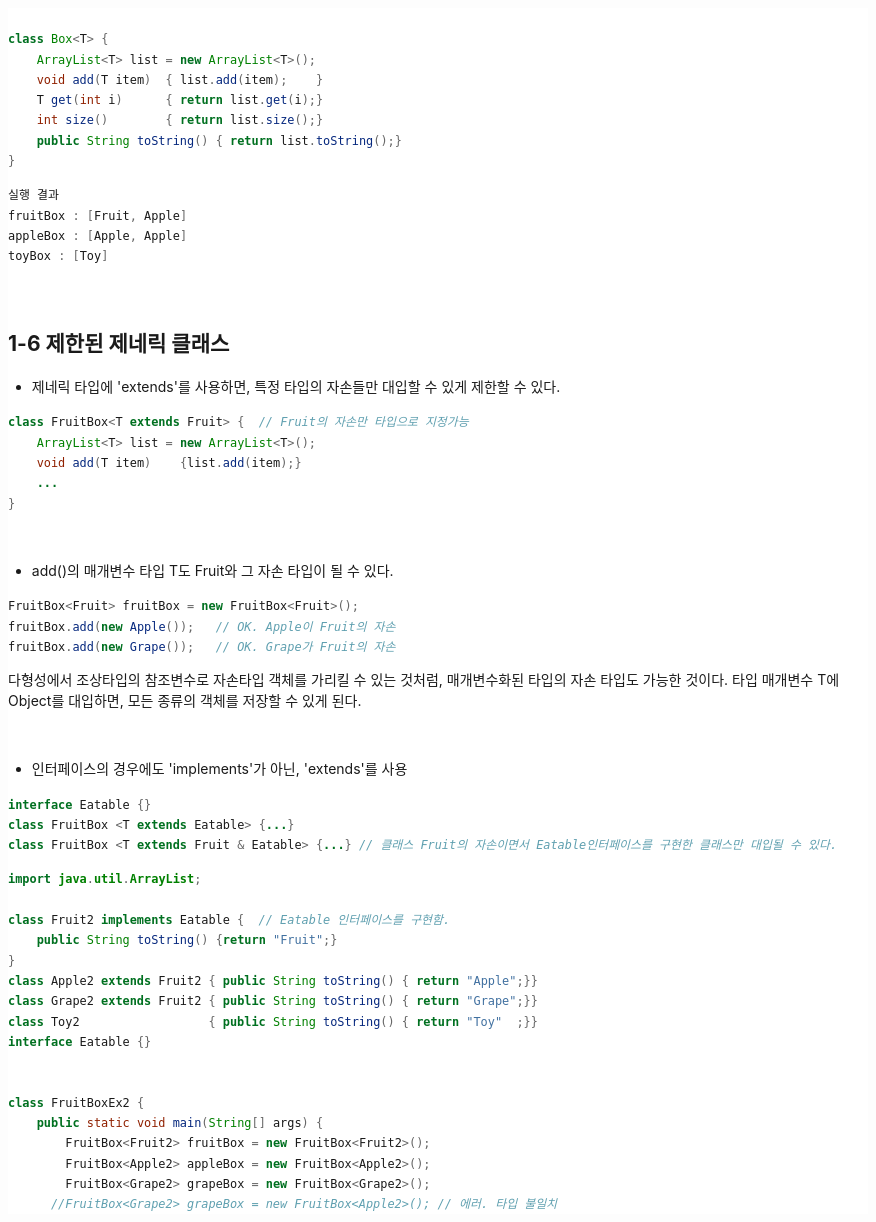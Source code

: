 ```java

class Box<T> {
    ArrayList<T> list = new ArrayList<T>();
    void add(T item)  { list.add(item);    }
    T get(int i)      { return list.get(i);}
    int size()        { return list.size();}
    public String toString() { return list.toString();}
}
```
```java
실행 결과
fruitBox : [Fruit, Apple]
appleBox : [Apple, Apple]
toyBox : [Toy]
```

<br>

## 1-6 제한된 제네릭 클래스
- 제네릭 타입에 'extends'를 사용하면, 특정 타입의 자손들만 대입할 수 있게 제한할 수 있다.
```java
class FruitBox<T extends Fruit> {  // Fruit의 자손만 타입으로 지정가능
    ArrayList<T> list = new ArrayList<T>();
    void add(T item)    {list.add(item);}
    ...
}
```

<br>

- add()의 매개변수 타입 T도 Fruit와 그 자손 타입이 될 수 있다.
```java
FruitBox<Fruit> fruitBox = new FruitBox<Fruit>();
fruitBox.add(new Apple());   // OK. Apple이 Fruit의 자손
fruitBox.add(new Grape());   // OK. Grape가 Fruit의 자손
```
다형성에서 조상타입의 참조변수로 자손타입 객체를 가리킬 수 있는 것처럼, 매개변수화된 타입의 자손 타입도 가능한 것이다. 타입 매개변수 T에 Object를 대입하면, 모든 종류의 객체를 저장할 수 있게 된다.

<br>

- 인터페이스의 경우에도 'implements'가 아닌, 'extends'를 사용
```java
interface Eatable {}
class FruitBox <T extends Eatable> {...}
class FruitBox <T extends Fruit & Eatable> {...} // 클래스 Fruit의 자손이면서 Eatable인터페이스를 구현한 클래스만 대입될 수 있다.
```

```java
import java.util.ArrayList;

class Fruit2 implements Eatable {  // Eatable 인터페이스를 구현함.
    public String toString() {return "Fruit";}
}
class Apple2 extends Fruit2 { public String toString() { return "Apple";}}
class Grape2 extends Fruit2 { public String toString() { return "Grape";}}
class Toy2                  { public String toString() { return "Toy"  ;}}
interface Eatable {}


class FruitBoxEx2 {
    public static void main(String[] args) {
        FruitBox<Fruit2> fruitBox = new FruitBox<Fruit2>();
        FruitBox<Apple2> appleBox = new FruitBox<Apple2>();
        FruitBox<Grape2> grapeBox = new FruitBox<Grape2>();
      //FruitBox<Grape2> grapeBox = new FruitBox<Apple2>(); // 에러. 타입 불일치
```